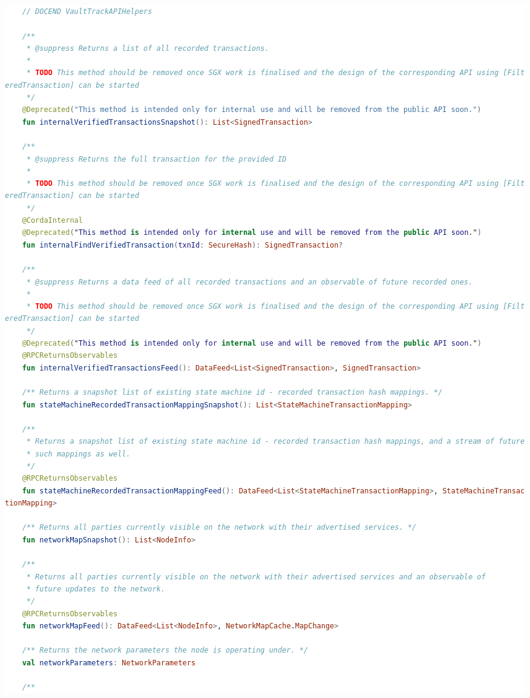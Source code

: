 ```kotlin
    // DOCEND VaultTrackAPIHelpers

    /**
     * @suppress Returns a list of all recorded transactions.
     *
     * TODO This method should be removed once SGX work is finalised and the design of the corresponding API using [FilteredTransaction] can be started
     */
    @Deprecated("This method is intended only for internal use and will be removed from the public API soon.")
    fun internalVerifiedTransactionsSnapshot(): List<SignedTransaction>

    /**
     * @suppress Returns the full transaction for the provided ID
     *
     * TODO This method should be removed once SGX work is finalised and the design of the corresponding API using [FilteredTransaction] can be started
     */
    @CordaInternal
    @Deprecated("This method is intended only for internal use and will be removed from the public API soon.")
    fun internalFindVerifiedTransaction(txnId: SecureHash): SignedTransaction?

    /**
     * @suppress Returns a data feed of all recorded transactions and an observable of future recorded ones.
     *
     * TODO This method should be removed once SGX work is finalised and the design of the corresponding API using [FilteredTransaction] can be started
     */
    @Deprecated("This method is intended only for internal use and will be removed from the public API soon.")
    @RPCReturnsObservables
    fun internalVerifiedTransactionsFeed(): DataFeed<List<SignedTransaction>, SignedTransaction>

    /** Returns a snapshot list of existing state machine id - recorded transaction hash mappings. */
    fun stateMachineRecordedTransactionMappingSnapshot(): List<StateMachineTransactionMapping>

    /**
     * Returns a snapshot list of existing state machine id - recorded transaction hash mappings, and a stream of future
     * such mappings as well.
     */
    @RPCReturnsObservables
    fun stateMachineRecordedTransactionMappingFeed(): DataFeed<List<StateMachineTransactionMapping>, StateMachineTransactionMapping>

    /** Returns all parties currently visible on the network with their advertised services. */
    fun networkMapSnapshot(): List<NodeInfo>

    /**
     * Returns all parties currently visible on the network with their advertised services and an observable of
     * future updates to the network.
     */
    @RPCReturnsObservables
    fun networkMapFeed(): DataFeed<List<NodeInfo>, NetworkMapCache.MapChange>

    /** Returns the network parameters the node is operating under. */
    val networkParameters: NetworkParameters

    /**
```